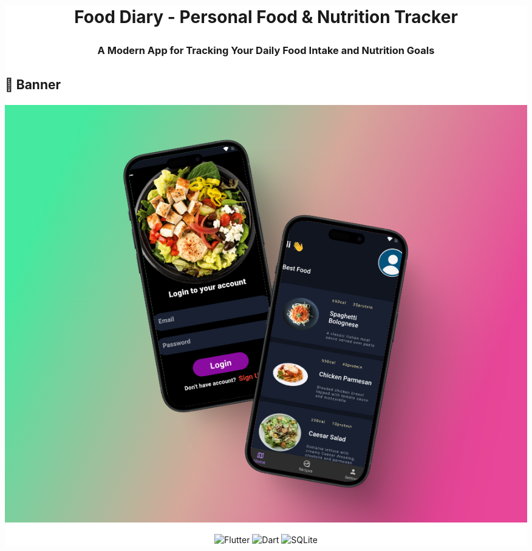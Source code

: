 <div align="center">
  <h1>
    Food Diary - Personal Food & Nutrition Tracker
  </h1>
  <h3>A Modern App for Tracking Your Daily Food Intake and Nutrition Goals</h3>
</div>

## 📸 Banner
<p align="center">
    <img src="screenshots/food_sqlite_banner.png" alt="Food Diary Banner" width="100%"/>
</p>

<p align="center">
    <img alt="Flutter" src="https://img.shields.io/badge/Flutter-02569B?style=for-the-badge&logo=flutter&logoColor=white" />
    <img alt="Dart" src="https://img.shields.io/badge/Dart-0175C2?style=for-the-badge&logo=dart&logoColor=white" />
    <img alt="SQLite" src="https://img.shields.io/badge/SQLite-07405E?style=for-the-badge&logo=sqlite&logoColor=white" />
</p>
